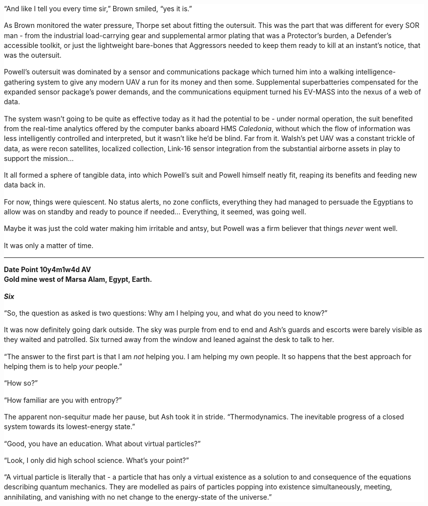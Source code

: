 “And like I tell you every time sir,” Brown smiled, “yes it is.”

As Brown monitored the water pressure, Thorpe set about fitting the outersuit. This was the part that was different for every SOR man - from the industrial load-carrying gear and supplemental armor plating that was a Protector’s burden, a Defender’s accessible toolkit, or just the lightweight bare-bones that Aggressors needed to keep them ready to kill at an instant’s notice, that was the outersuit.

Powell’s outersuit was dominated by a sensor and communications package which turned him into a walking intelligence-gathering system to give any modern UAV a run for its money and then some. Supplemental superbatteries compensated for the expanded sensor package’s power demands, and the communications equipment turned his EV-MASS into the nexus of a web of data.

The system wasn’t going to be quite as effective today as it had the potential to be - under normal operation, the suit benefited from the real-time analytics offered by the computer banks aboard HMS *Caledonia*, without which the flow of information was less intelligently controlled and interpreted, but it wasn’t like he’d be blind. Far from it. Walsh’s pet UAV was a constant trickle of data, as were recon satellites, localized collection, Link-16 sensor integration from the substantial airborne assets in play to support the mission…

It all formed a sphere of tangible data, into which Powell’s suit and Powell himself neatly fit, reaping its benefits and feeding new data back in.

For now, things were quiescent. No status alerts, no zone conflicts, everything they had managed to persuade the Egyptians to allow was on standby and ready to pounce if needed… Everything, it seemed, was going well.

Maybe it was just the cold water making him irritable and antsy, but Powell was a firm believer that things *never* went well.

It was only a matter of time.
___

**Date Point 10y4m1w4d AV**    
**Gold mine west of Marsa Alam, Egypt, Earth.**

***Six***

“So, the question as asked is two questions: Why am I helping you, and what do you need to know?”

It was now definitely going dark outside. The sky was purple from end to end and Ash’s guards and escorts were barely visible as they waited and patrolled. Six turned away from the window and leaned against the desk to talk to her.

“The answer to the first part is that I am *not* helping you. I am helping my own people. It so happens that the best approach for helping them is to help *your* people.”

“How so?”

“How familiar are you with entropy?”

The apparent non-sequitur made her pause, but Ash took it in stride. “Thermodynamics. The inevitable progress of a closed system towards its lowest-energy state.”

“Good, you have an education. What about virtual particles?”

“Look, I only did high school science. What’s your point?”

“A virtual particle is literally that - a particle that has only a virtual existence as a solution to and consequence of the equations describing quantum mechanics. They are modelled as pairs of particles popping into existence simultaneously, meeting, annihilating, and vanishing with no net change to the energy-state of the universe.”
